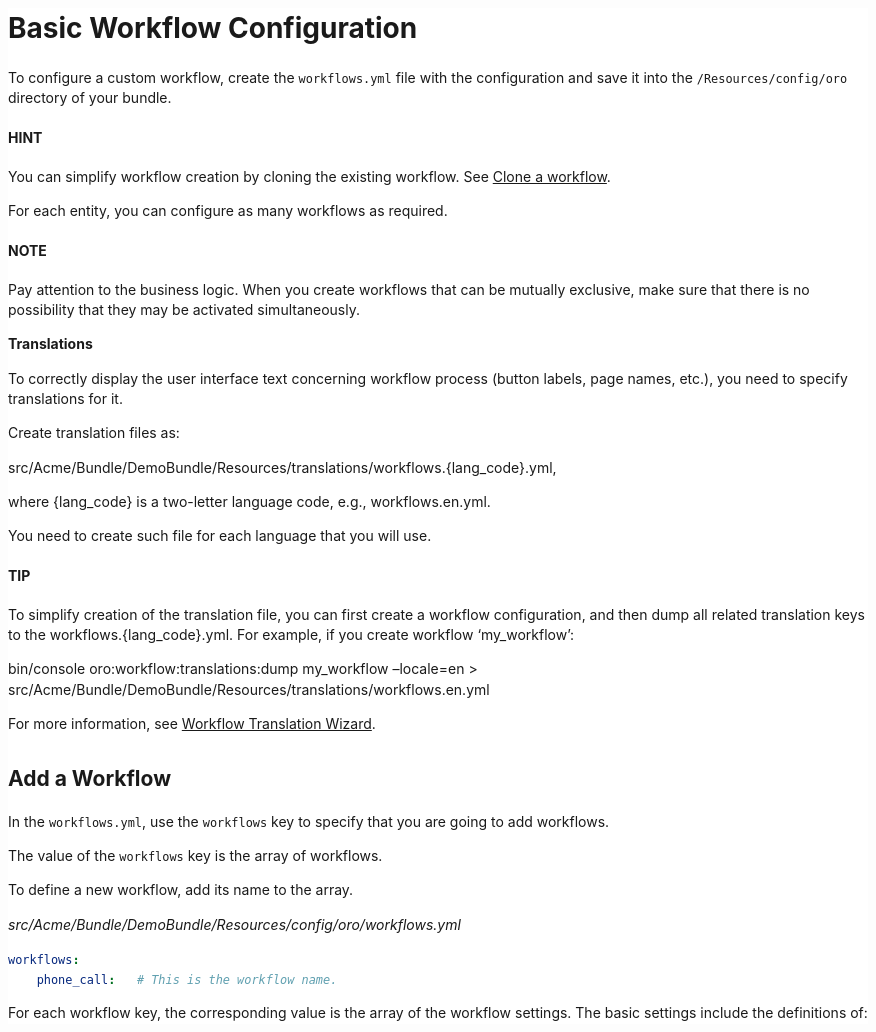 <a id="backend-workflows-create"></a>

# Basic Workflow Configuration

To configure a custom workflow, create the `workflows.yml` file with the configuration and save it into the `/Resources/config/oro` directory of your bundle.

#### HINT
You can simplify workflow creation by cloning the existing workflow. See [Clone a workflow](#workflows-actions-clone).

For each entity, you can configure as many workflows as required.

#### NOTE
Pay attention to the business logic. When you create workflows that can be mutually exclusive, make sure that there is no possibility that they may be activated simultaneously.

**Translations**

To correctly display the user interface text concerning workflow process (button labels, page names, etc.), you need to specify translations for it.

Create translation files as:

src/Acme/Bundle/DemoBundle/Resources/translations/workflows.{lang_code}.yml,

where {lang_code} is a two-letter language code, e.g., workflows.en.yml.

You need to create such file for each language that you will use.

#### TIP
To simplify creation of the translation file, you can first create a workflow configuration, and then dump all related translation keys to the workflows.{lang_code}.yml.   For example, if you create workflow ‘my_workflow’:

bin/console oro:workflow:translations:dump my_workflow –locale=en > src/Acme/Bundle/DemoBundle/Resources/translations/workflows.en.yml

For more information, see [Workflow Translation Wizard](translations-wizard.md#backend-workflows-translation-wizard).

## Add a Workflow

In the `workflows.yml`, use the `workflows` key to specify that you are going to add workflows.

The value of the `workflows` key is the array of workflows.

To define a new workflow, add its name to the array.

*src/Acme/Bundle/DemoBundle/Resources/config/oro/workflows.yml*
```yaml
workflows:
    phone_call:   # This is the workflow name.
```

For each workflow key, the corresponding value is the array of the workflow settings. The basic settings include the definitions of:
